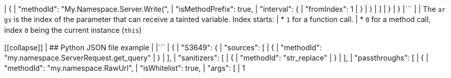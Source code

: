 |       {
|         "methodId": "My.Namespace.Server.Write(",
|         "isMethodPrefix": true,
|         "interval": {
|           "fromIndex": 1
|         }
|       }
|     ]
|   }
| }
|```
|
| The `args` is the index of the parameter that can receive a tainted variable. Index starts:
| * `1` for a function call. 
| * `0` for a method call, index `0` being the current instance (`this`)

[[collapse]]
| ## Python JSON file example
|
|```
| {
|   "S3649": {
|     "sources": [
|       {
|         "methodId": "my.namespace.ServerRequest.get_query"
|       }
|     ],
|     "sanitizers": [
|       {
|         "methodId": "str_replace"
|       }
|     ],
|     "passthroughs": [
|       {
|         "methodId": "my.namespace.RawUrl",
|         "isWhitelist": true,
|         "args": [
|           1